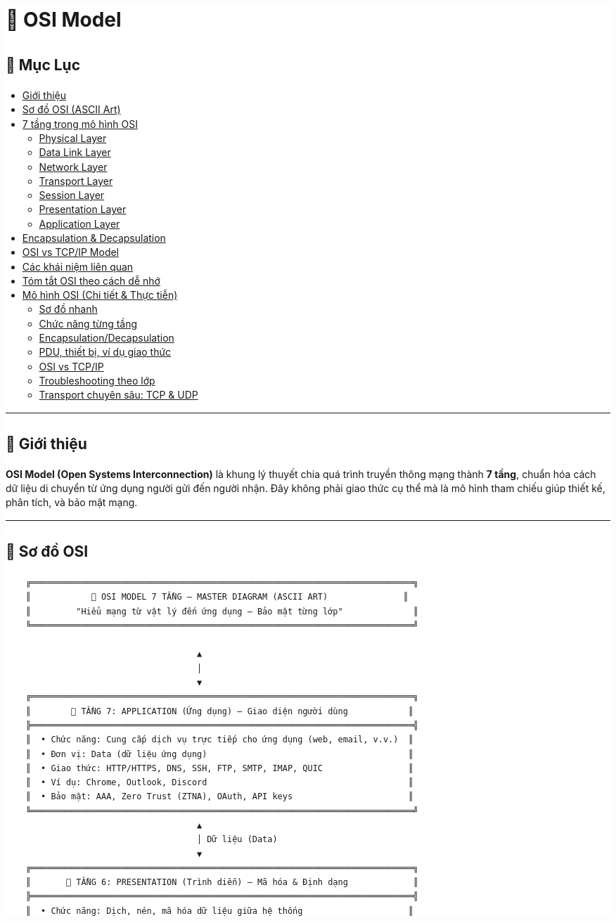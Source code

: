 # 📘 OSI Model

## 🔹 Mục Lục
- [Giới thiệu](#giới-thiệu)
- [Sơ đồ OSI (ASCII Art)](#sơ-đồ-osi-ascii-art)
- [7 tầng trong mô hình OSI](#7-tầng-trong-mô-hình-osi)
  - [Physical Layer](#1️⃣-physical-layer-tầng-vật-lý)
  - [Data Link Layer](#2️⃣-data-link-layer-tầng-liên-kết-dữ-liệu)
  - [Network Layer](#3️⃣-network-layer-tầng-mạng)
  - [Transport Layer](#4️⃣-transport-layer-tầng-giao-vận)
  - [Session Layer](#5️⃣-session-layer-tầng-phiên)
  - [Presentation Layer](#6️⃣-presentation-layer-tầng-trình-diễn)
  - [Application Layer](#7️⃣-application-layer-tầng-ứng-dụng)
- [Encapsulation & Decapsulation](#cách-dữ-liệu-đi-qua-các-tầng-encapsulation--decapsulation)
- [OSI vs TCP/IP Model](#osi-vs-tcpip-model)
- [Các khái niệm liên quan](#các-khái-niệm-liên-quan)
- [Tóm tắt OSI theo cách dễ nhớ](#tóm-tắt-osi-theo-cách-dễ-nhớ)
- [Mô hình OSI (Chi tiết & Thực tiễn)](#mô-hình-osi-7-tầng--chi-tiết--thực-tiễn)
  - [Sơ đồ nhanh](#sơ-đồ-nhanh)
  - [Chức năng từng tầng](#chức-năng-từng-tầng)
  - [Encapsulation/Decapsulation](#encapsulationdecapsulation)
  - [PDU, thiết bị, ví dụ giao thức](#pdu-thiết-bị-ví-dụ-giao-thức)
  - [OSI vs TCP/IP](#osi-vs-tcpip)
  - [Troubleshooting theo lớp](#troubleshooting-theo-lớp)
  - [Transport chuyên sâu: TCP & UDP](#transport-chuyên-sâu-tcp--udp)

---

## 🔹 Giới thiệu
**OSI Model (Open Systems Interconnection)** là khung lý thuyết chia quá trình truyền thông mạng thành **7 tầng**, chuẩn hóa cách dữ liệu di chuyển từ ứng dụng người gửi đến người nhận. Đây không phải giao thức cụ thể mà là mô hình tham chiếu giúp thiết kế, phân tích, và bảo mật mạng.

---

## 🔹 Sơ đồ OSI 
```
    ╔════════════════════════════════════════════════════════════════════════════╗
    ║            📘 OSI MODEL 7 TẦNG – MASTER DIAGRAM (ASCII ART)               ║
    ║         "Hiểu mạng từ vật lý đến ứng dụng – Bảo mật từng lớp"              ║
    ╚════════════════════════════════════════════════════════════════════════════╝

                                      ▲
                                      │
                                      ▼
    ╔════════════════════════════════════════════════════════════════════════════╗
    ║        🔶 TẦNG 7: APPLICATION (Ứng dụng) – Giao diện người dùng            ║
    ╠════════════════════════════════════════════════════════════════════════════╣
    ║  • Chức năng: Cung cấp dịch vụ trực tiếp cho ứng dụng (web, email, v.v.)  ║
    ║  • Đơn vị: Data (dữ liệu ứng dụng)                                        ║
    ║  • Giao thức: HTTP/HTTPS, DNS, SSH, FTP, SMTP, IMAP, QUIC                 ║
    ║  • Ví dụ: Chrome, Outlook, Discord                                        ║
    ║  • Bảo mật: AAA, Zero Trust (ZTNA), OAuth, API keys                       ║
    ╚════════════════════════════════════════════════════════════════════════════╝
                                      ▲
                                      │ Dữ liệu (Data)
                                      ▼
    ╔════════════════════════════════════════════════════════════════════════════╗
    ║       🔶 TẦNG 6: PRESENTATION (Trình diễn) – Mã hóa & Định dạng             ║
    ╠════════════════════════════════════════════════════════════════════════════╣
    ║  • Chức năng: Dịch, nén, mã hóa dữ liệu giữa hệ thống                     ║
```